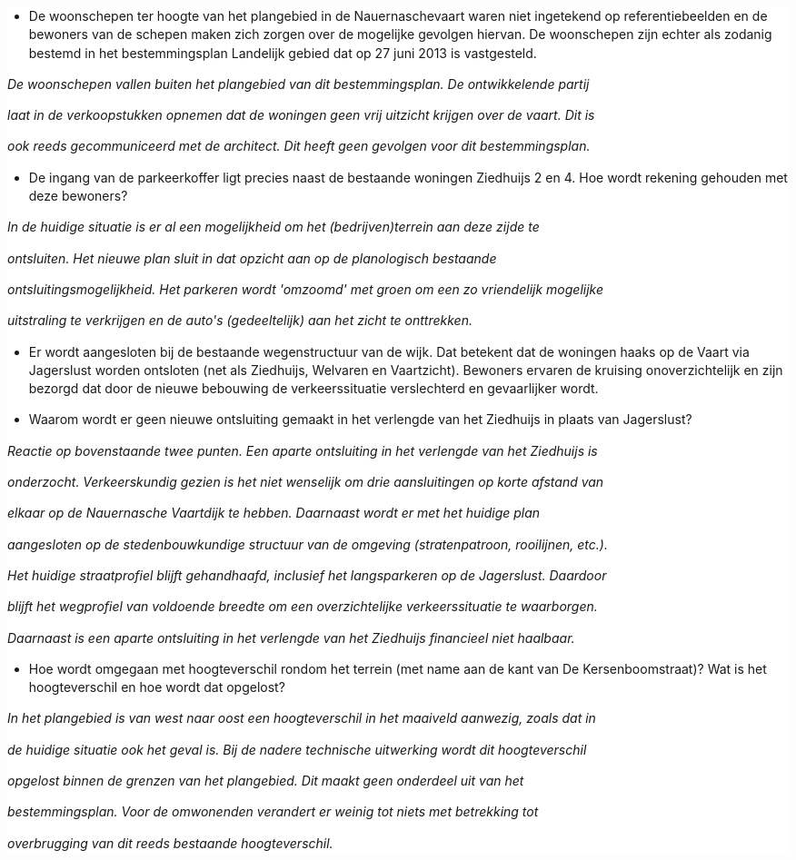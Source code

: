 * De woonschepen ter hoogte van het plangebied in de Nauernaschevaart waren niet ingetekend op referentiebeelden en de bewoners van de schepen maken zich zorgen over de mogelijke gevolgen hiervan. De woonschepen zijn echter als zodanig bestemd in het bestemmingsplan Landelijk gebied dat op 27 juni 2013 is vastgesteld.

*De woonschepen vallen buiten het plangebied van dit bestemmingsplan. De ontwikkelende partij*

*laat in de verkoopstukken opnemen dat de woningen geen vrij uitzicht krijgen over de vaart. Dit is*

*ook reeds gecommuniceerd met de architect. Dit heeft geen gevolgen voor dit bestemmingsplan.*

* De ingang van de parkeerkoffer ligt precies naast de bestaande woningen Ziedhuijs 2 en 4\. Hoe wordt rekening gehouden met deze bewoners?

*In de huidige situatie is er al een mogelijkheid om het (bedrijven)terrein aan deze zijde te*

*ontsluiten. Het nieuwe plan sluit in dat opzicht aan op de planologisch bestaande*

*ontsluitingsmogelijkheid. Het parkeren wordt 'omzoomd' met groen om een zo vriendelijk mogelijke*

*uitstraling te verkrijgen en de auto's (gedeeltelijk) aan het zicht te onttrekken.*

* Er wordt aangesloten bij de bestaande wegenstructuur van de wijk. Dat betekent dat de woningen haaks op de Vaart via Jagerslust worden ontsloten (net als Ziedhuijs, Welvaren en Vaartzicht). Bewoners ervaren de kruising onoverzichtelijk en zijn bezorgd dat door de nieuwe bebouwing de verkeerssituatie verslechterd en gevaarlijker wordt.

* Waarom wordt er geen nieuwe ontsluiting gemaakt in het verlengde van het Ziedhuijs in plaats van Jagerslust?

*Reactie op bovenstaande twee punten. Een aparte ontsluiting in het verlengde van het Ziedhuijs is*

*onderzocht. Verkeerskundig gezien is het niet wenselijk om drie aansluitingen op korte afstand van*

*elkaar op de Nauernasche Vaartdijk te hebben. Daarnaast wordt er met het huidige plan*

*aangesloten op de stedenbouwkundige structuur van de omgeving (stratenpatroon, rooilijnen, etc.).*

*Het huidige straatprofiel blijft gehandhaafd, inclusief het langsparkeren op de Jagerslust. Daardoor*

*blijft het wegprofiel van voldoende breedte om een overzichtelijke verkeerssituatie te waarborgen.*

*Daarnaast is een aparte ontsluiting in het verlengde van het Ziedhuijs financieel niet haalbaar.*

* Hoe wordt omgegaan met hoogteverschil rondom het terrein (met name aan de kant van De Kersenboomstraat)? Wat is het hoogteverschil en hoe wordt dat opgelost?

*In het plangebied is van west naar oost een hoogteverschil in het maaiveld aanwezig, zoals dat in*

*de huidige situatie ook het geval is. Bij de nadere technische uitwerking wordt dit hoogteverschil*

*opgelost binnen de grenzen van het plangebied. Dit maakt geen onderdeel uit van het*

*bestemmingsplan. Voor de omwonenden verandert er weinig tot niets met betrekking tot*

*overbrugging van dit reeds bestaande hoogteverschil.*
